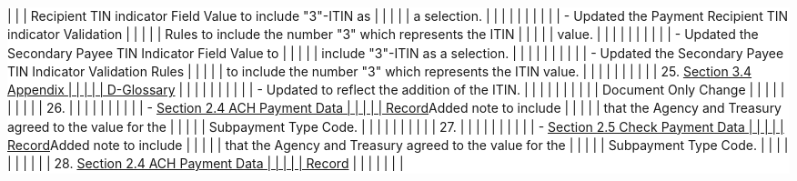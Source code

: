 |               |             |   Recipient TIN indicator Field Value to include "3"-ITIN as |            |
|               |             |   a selection.                                               |            |
|               |             |                                                              |            |
|               |             | - Updated the Payment Recipient TIN indicator Validation     |            |
|               |             |   Rules to include the number "3" which represents the ITIN  |            |
|               |             |   value.                                                     |            |
|               |             |                                                              |            |
|               |             | - Updated the Secondary Payee TIN Indicator Field Value to   |            |
|               |             |   include "3"-ITIN as a selection.                           |            |
|               |             |                                                              |            |
|               |             | - Updated the Secondary Payee TIN Indicator Validation Rules |            |
|               |             |   to include the number "3" which represents the ITIN value. |            |
|               |             |                                                              |            |
|               |             | 25. [Section 3.4 Appendix                                    |            |
|               |             |     D-Glossary](#appendix-d---glossary-of-terms)             |            |
|               |             |                                                              |            |
|               |             | - Updated to reflect the addition of the ITIN.               |            |
|               |             |                                                              |            |
|               |             | Document Only Change                                         |            |
|               |             |                                                              |            |
|               |             | 26.                                                          |            |
|               |             |                                                              |            |
|               |             | - [Section 2.4 ACH Payment Data                              |            |
|               |             |   Record](#ach-payment-data-record)Added note to include     |            |
|               |             |   that the Agency and Treasury agreed to the value for the   |            |
|               |             |   Subpayment Type Code.                                      |            |
|               |             |                                                              |            |
|               |             | 27.                                                          |            |
|               |             |                                                              |            |
|               |             | - [Section 2.5 Check Payment Data                            |            |
|               |             |   Record](#check-payment-data-record)Added note to include   |            |
|               |             |   that the Agency and Treasury agreed to the value for the   |            |
|               |             |   Subpayment Type Code.                                      |            |
|               |             |                                                              |            |
|               |             | 28. [Section 2.4 ACH Payment Data                            |            |
|               |             |     Record](#ach-payment-data-record)                        |            |
|               |             |                                                              |            |